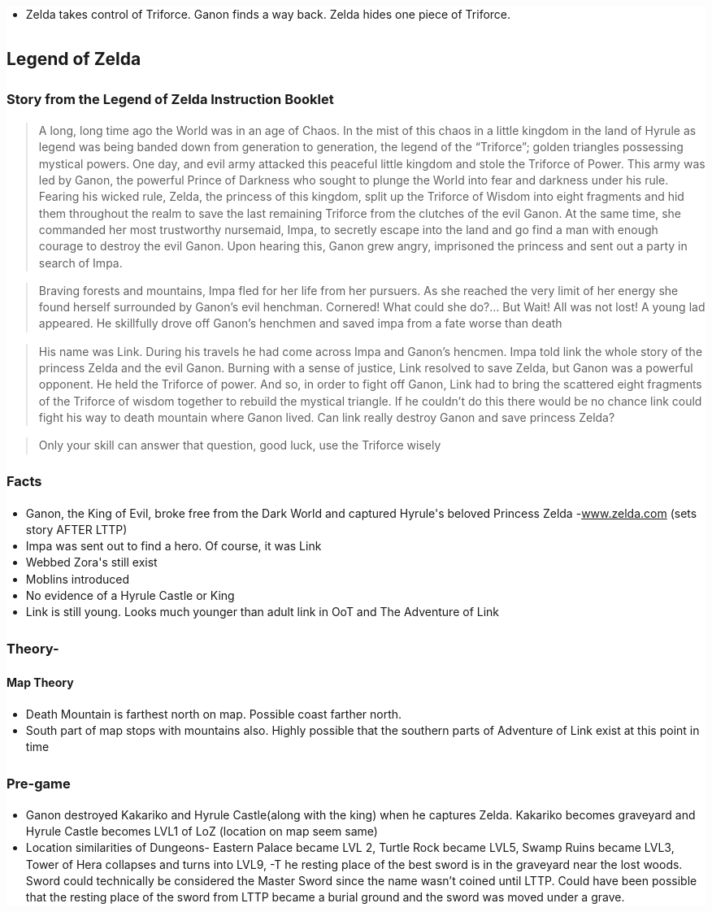 - Zelda takes control of Triforce. Ganon finds a way back. Zelda hides one piece of Triforce.

## Legend of Zelda

### Story from the Legend of Zelda Instruction Booklet

> A long, long time ago the World was in an age of Chaos. In the mist of this chaos in a little kingdom in the land of Hyrule as legend was being banded down from generation to generation, the legend of the “Triforce”; golden triangles possessing mystical powers. One day, and evil army attacked this peaceful little kingdom and stole the Triforce of Power. This army was led by Ganon, the powerful Prince of Darkness who sought to plunge the World into fear and darkness under his rule. Fearing his wicked rule, Zelda, the princess of this kingdom, split up the Triforce of Wisdom into eight fragments and hid them throughout the realm to save the last remaining Triforce from the clutches of the evil Ganon. At the same time, she commanded her most trustworthy nursemaid, Impa, to secretly escape into the land and go find a man with enough courage to destroy the evil Ganon. Upon hearing this, Ganon grew angry, imprisoned the princess and sent out a party in search of Impa.

> Braving forests and mountains, Impa fled for her life from her pursuers. As she reached the very limit of her energy she found herself surrounded by Ganon’s evil henchman. Cornered! What could she do?… But Wait! All was not lost! A young lad appeared. He skillfully drove off Ganon’s henchmen and saved impa from a fate worse than death

> His name was Link. During his travels he had come across Impa and Ganon’s hencmen. Impa told link the whole story of the princess Zelda and the evil Ganon. Burning with a sense of justice, Link resolved to save Zelda, but Ganon was a powerful opponent. He held the Triforce of power. And so, in order to fight off Ganon, Link had to bring the scattered eight fragments of the Triforce of wisdom together to rebuild the mystical triangle. If he couldn’t do this there would be no chance link could fight his way to death mountain where Ganon lived.
> Can link really destroy Ganon and save princess Zelda?

> Only your skill can answer that question, good luck, use the Triforce wisely

### Facts

- Ganon, the King of Evil, broke free from the Dark World and captured Hyrule's beloved Princess Zelda -www.zelda.com (sets story AFTER LTTP)
- Impa was sent out to find a hero. Of course, it was Link
- Webbed Zora's still exist
- Moblins introduced
- No evidence of a Hyrule Castle or King
- Link is still young. Looks much younger than adult link in OoT and The Adventure of Link

### Theory-

#### Map Theory

- Death Mountain is farthest north on map. Possible coast farther north.
- South part of map stops with mountains also. Highly possible that the southern parts of Adventure of Link exist at this point in time

### Pre-game

- Ganon destroyed Kakariko and Hyrule Castle(along with the king) when he captures Zelda. Kakariko becomes graveyard and Hyrule Castle becomes LVL1 of LoZ (location on map seem same)
- Location similarities of Dungeons- Eastern Palace became LVL 2, Turtle Rock became LVL5, Swamp Ruins became LVL3, Tower of Hera collapses and turns into LVL9,
  -T he resting place of the best sword is in the graveyard near the lost woods. Sword could technically be considered the Master Sword since the name wasn’t coined until LTTP. Could have been possible that the resting place of the sword from LTTP became a burial ground and the sword was moved under a grave.
